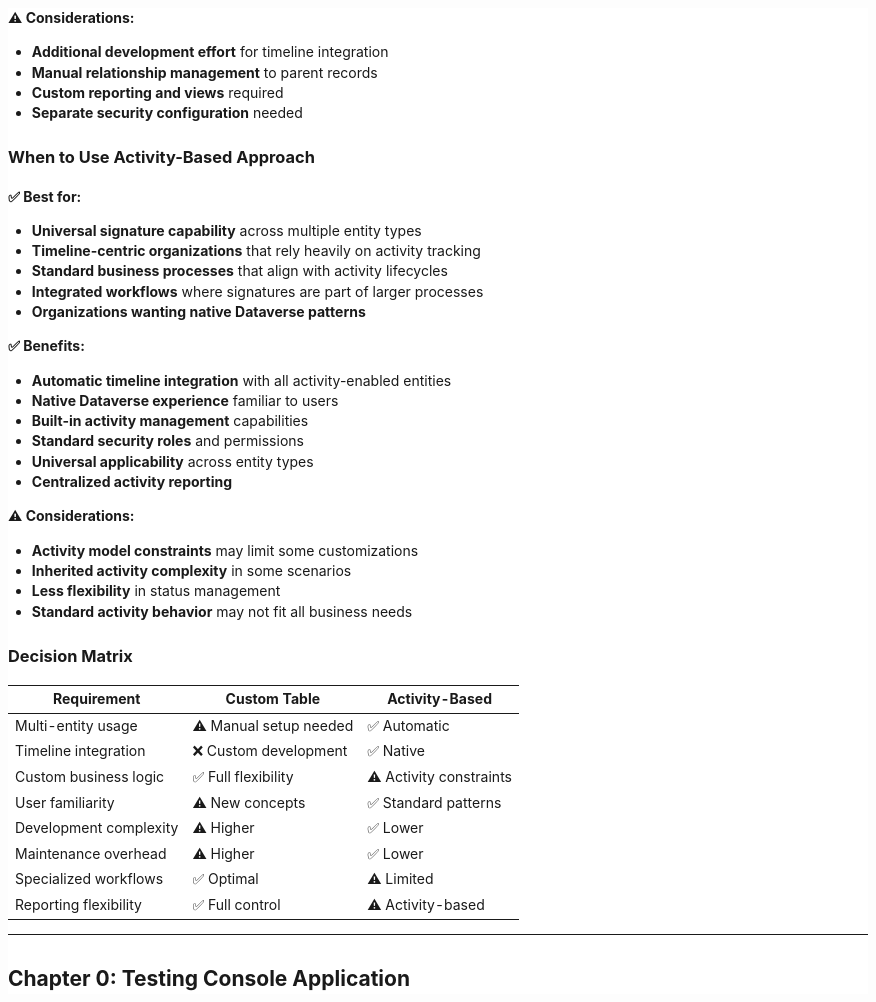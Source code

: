 **⚠️ Considerations:**

- **Additional development effort** for timeline integration
- **Manual relationship management** to parent records
- **Custom reporting and views** required
- **Separate security configuration** needed

### When to Use Activity-Based Approach

**✅ Best for:**

- **Universal signature capability** across multiple entity types
- **Timeline-centric organizations** that rely heavily on activity tracking
- **Standard business processes** that align with activity lifecycles
- **Integrated workflows** where signatures are part of larger processes
- **Organizations wanting native Dataverse patterns**

**✅ Benefits:**

- **Automatic timeline integration** with all activity-enabled entities
- **Native Dataverse experience** familiar to users
- **Built-in activity management** capabilities
- **Standard security roles** and permissions
- **Universal applicability** across entity types
- **Centralized activity reporting**

**⚠️ Considerations:**

- **Activity model constraints** may limit some customizations
- **Inherited activity complexity** in some scenarios
- **Less flexibility** in status management
- **Standard activity behavior** may not fit all business needs

### Decision Matrix

| Requirement | Custom Table | Activity-Based |
|-------------|--------------|----------------|
| Multi-entity usage | ⚠️ Manual setup needed | ✅ Automatic |
| Timeline integration | ❌ Custom development | ✅ Native |
| Custom business logic | ✅ Full flexibility | ⚠️ Activity constraints |
| User familiarity | ⚠️ New concepts | ✅ Standard patterns |
| Development complexity | ⚠️ Higher | ✅ Lower |
| Maintenance overhead | ⚠️ Higher | ✅ Lower |
| Specialized workflows | ✅ Optimal | ⚠️ Limited |
| Reporting flexibility | ✅ Full control | ⚠️ Activity-based |

---

## Chapter 0: Testing Console Application
